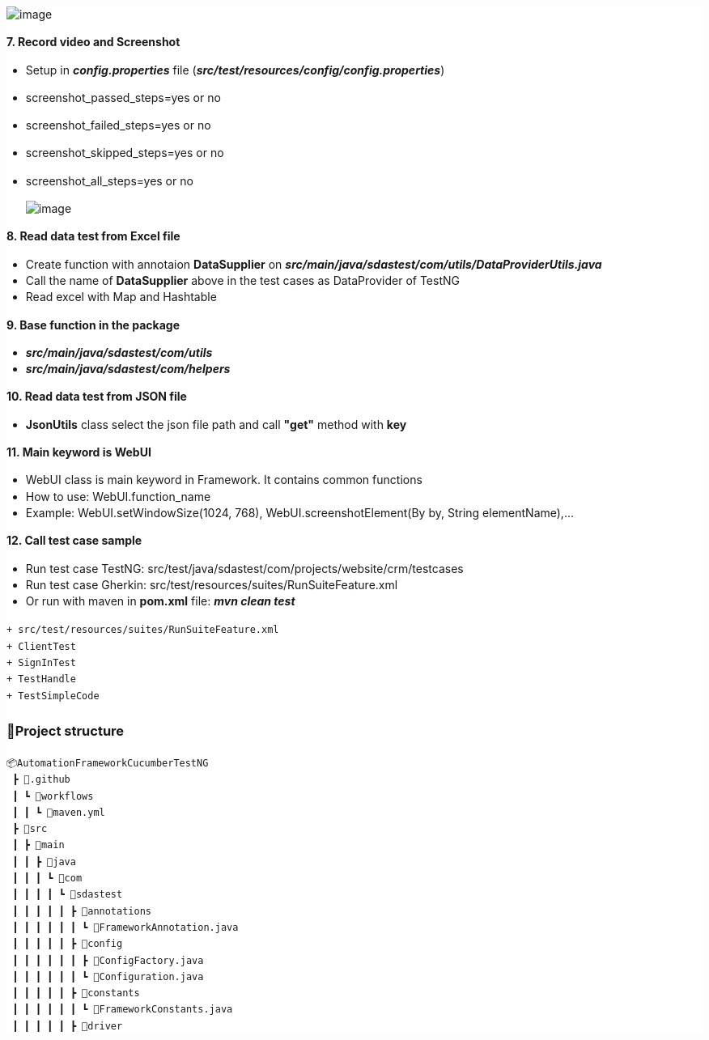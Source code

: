 ![image](https://user-images.githubusercontent.com/87883620/161657858-d333ac1d-9e7b-4c1b-baac-151a237a1fa0.png)

**7. Record video and Screenshot**

- Setup in **_config.properties_** file
  (**_src/test/resources/config/config.properties_**)
- screenshot_passed_steps=yes or no
- screenshot_failed_steps=yes or no
- screenshot_skipped_steps=yes or no
- screenshot_all_steps=yes or no

  ![image](https://user-images.githubusercontent.com/87883620/161657881-5235139a-9982-43c0-ac37-09f22fff1206.png)

**8. Read data test from Excel file**

- Create function with annotaion **DataSupplier** on **_src/main/java/sdastest/com/utils/DataProviderUtils.java_**
- Call the name of **DataSupplier** above in the test cases as DataProvider of TestNG
- Read excel with Map and Hashtable

**9. Base function in the package**

- **_src/main/java/sdastest/com/utils_**
- **_src/main/java/sdastest/com/helpers_**

**10. Read data test from JSON file**

- **JsonUtils** class select the json file path and call **"get"** method with **key**

**11. Main keyword is WebUI**

- WebUI class is main keyword in Framework. It contains common functions
- How to use: WebUI.function_name
- Example: WebUI.setWindowSize(1024, 768), WebUI.screenshotElement(By by, String elementName),...

**12. Call test case sample**

- Run test case TestNG: src/test/java/sdastest/com/projects/website/crm/testcases
- Run test case Gherkin: src/test/resources/suites/RunSuiteFeature.xml
- Or run with maven in **pom.xml** file:  ***mvn clean test***

```
+ src/test/resources/suites/RunSuiteFeature.xml
+ ClientTest
+ SignInTest
+ TestHandle
+ TestSimpleCode
```

### 📙Project structure

```
📦AutomationFrameworkCucumberTestNG
 ┣ 📂.github
 ┃ ┗ 📂workflows
 ┃ ┃ ┗ 📜maven.yml
 ┣ 📂src
 ┃ ┣ 📂main
 ┃ ┃ ┣ 📂java
 ┃ ┃ ┃ ┗ 📂com
 ┃ ┃ ┃ ┃ ┗ 📂sdastest
 ┃ ┃ ┃ ┃ ┃ ┣ 📂annotations
 ┃ ┃ ┃ ┃ ┃ ┃ ┗ 📜FrameworkAnnotation.java
 ┃ ┃ ┃ ┃ ┃ ┣ 📂config
 ┃ ┃ ┃ ┃ ┃ ┃ ┣ 📜ConfigFactory.java
 ┃ ┃ ┃ ┃ ┃ ┃ ┗ 📜Configuration.java
 ┃ ┃ ┃ ┃ ┃ ┣ 📂constants
 ┃ ┃ ┃ ┃ ┃ ┃ ┗ 📜FrameworkConstants.java
 ┃ ┃ ┃ ┃ ┃ ┣ 📂driver
```